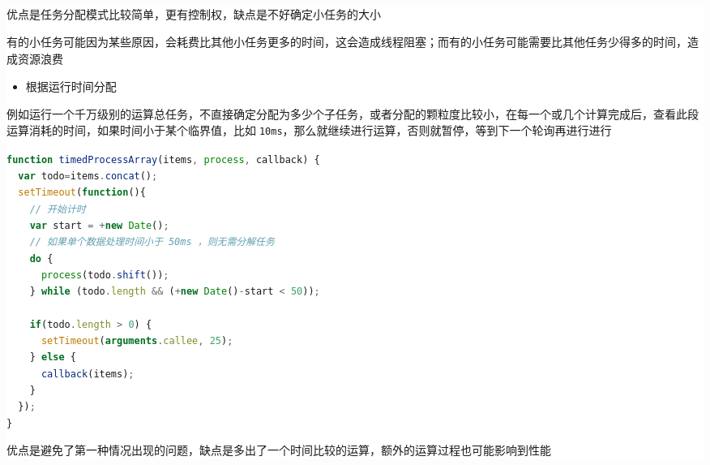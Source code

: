 优点是任务分配模式比较简单，更有控制权，缺点是不好确定小任务的大小

有的小任务可能因为某些原因，会耗费比其他小任务更多的时间，这会造成线程阻塞；而有的小任务可能需要比其他任务少得多的时间，造成资源浪费

- 根据运行时间分配

例如运行一个千万级别的运算总任务，不直接确定分配为多少个子任务，或者分配的颗粒度比较小，在每一个或几个计算完成后，查看此段运算消耗的时间，如果时间小于某个临界值，比如 `10ms`，那么就继续进行运算，否则就暂停，等到下一个轮询再进行进行

```js
function timedProcessArray(items, process, callback) {
  var todo=items.concat();
  setTimeout(function(){
    // 开始计时
    var start = +new Date();
    // 如果单个数据处理时间小于 50ms ，则无需分解任务
    do {
      process(todo.shift());
    } while (todo.length && (+new Date()-start < 50));

    if(todo.length > 0) {
      setTimeout(arguments.callee, 25);
    } else {
      callback(items);
    }
  });
}
```

优点是避免了第一种情况出现的问题，缺点是多出了一个时间比较的运算，额外的运算过程也可能影响到性能

